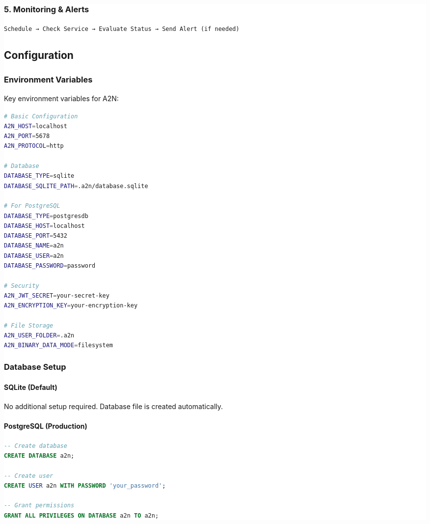 ### 5. Monitoring & Alerts
```
Schedule → Check Service → Evaluate Status → Send Alert (if needed)
```

## Configuration

### Environment Variables

Key environment variables for A2N:

```bash
# Basic Configuration
A2N_HOST=localhost
A2N_PORT=5678
A2N_PROTOCOL=http

# Database
DATABASE_TYPE=sqlite
DATABASE_SQLITE_PATH=.a2n/database.sqlite

# For PostgreSQL
DATABASE_TYPE=postgresdb
DATABASE_HOST=localhost
DATABASE_PORT=5432
DATABASE_NAME=a2n
DATABASE_USER=a2n
DATABASE_PASSWORD=password

# Security
A2N_JWT_SECRET=your-secret-key
A2N_ENCRYPTION_KEY=your-encryption-key

# File Storage
A2N_USER_FOLDER=.a2n
A2N_BINARY_DATA_MODE=filesystem
```

### Database Setup

#### SQLite (Default)
No additional setup required. Database file is created automatically.

#### PostgreSQL (Production)
```sql
-- Create database
CREATE DATABASE a2n;

-- Create user
CREATE USER a2n WITH PASSWORD 'your_password';

-- Grant permissions
GRANT ALL PRIVILEGES ON DATABASE a2n TO a2n;
```
